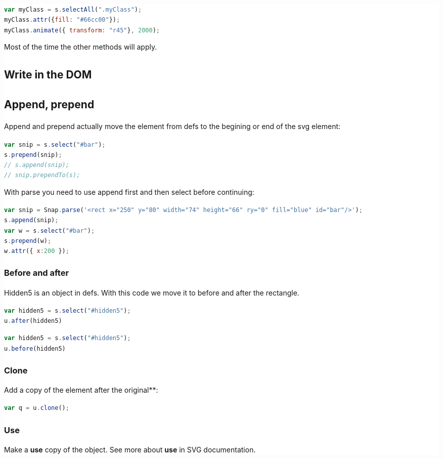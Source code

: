 ```javascript
var myClass = s.selectAll(".myClass");
myClass.attr({fill: "#66cc00"});
myClass.animate({ transform: "r45"}, 2000);
```

Most of the time the other methods will apply.

## Write in the DOM

## Append, prepend

Append and prepend actually move the element from defs to the begining or end of the svg element:

```javascript
var snip = s.select("#bar");
s.prepend(snip);
// s.append(snip);
// snip.prependTo(s);
```

With parse you need to use append first and then select before continuing:

```javascript
var snip = Snap.parse('<rect x="250" y="80" width="74" height="66" ry="0" fill="blue" id="bar"/>');
s.append(snip);
var w = s.select("#bar");
s.prepend(w);
w.attr({ x:200 });
```

### Before and after

Hidden5 is an object in defs. With this code we move it to before and after the rectangle.

```javascript
var hidden5 = s.select("#hidden5");
u.after(hidden5)
```

```javascript
var hidden5 = s.select("#hidden5");
u.before(hidden5)
```

### Clone

Add a copy of the element after the original**:

```javascript
var q = u.clone();
```

### Use

Make a **use** copy of the object. See more about **use** in SVG documentation.
